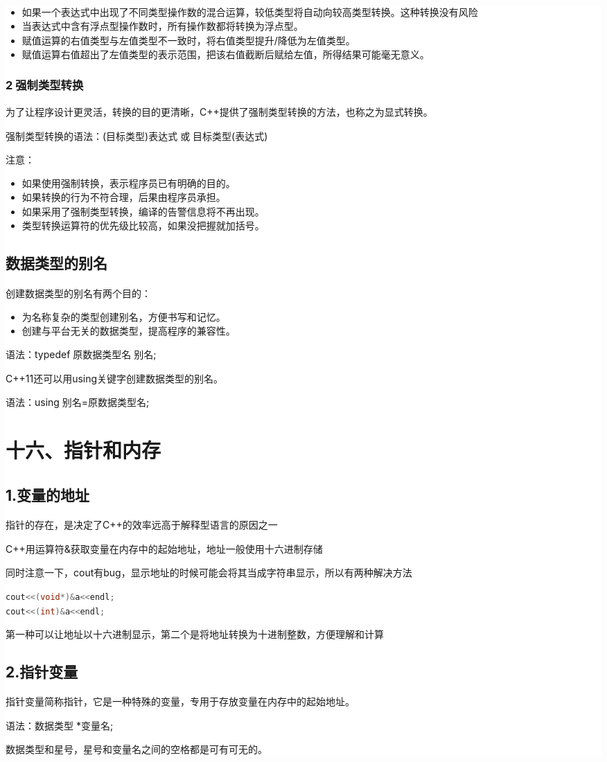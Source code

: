 - 如果一个表达式中出现了不同类型操作数的混合运算，较低类型将自动向较高类型转换。这种转换没有风险
- 当表达式中含有浮点型操作数时，所有操作数都将转换为浮点型。
- 赋值运算的右值类型与左值类型不一致时，将右值类型提升/降低为左值类型。
- 赋值运算右值超出了左值类型的表示范围，把该右值截断后赋给左值，所得结果可能毫无意义。

### 2 强制类型转换

为了让程序设计更灵活，转换的目的更清晰，C++提供了强制类型转换的方法，也称之为显式转换。

强制类型转换的语法：(目标类型)表达式 或 目标类型(表达式)

注意：

- 如果使用强制转换，表示程序员已有明确的目的。
- 如果转换的行为不符合理，后果由程序员承担。
- 如果采用了强制类型转换，编译的告警信息将不再出现。
- 类型转换运算符的优先级比较高，如果没把握就加括号。

## 数据类型的别名

创建数据类型的别名有两个目的：

- 为名称复杂的类型创建别名，方便书写和记忆。
- 创建与平台无关的数据类型，提高程序的兼容性。

语法：typedef 原数据类型名 别名;

C++11还可以用using关键字创建数据类型的别名。

语法：using 别名=原数据类型名;

# 十六、指针和内存

## 1.变量的地址

指针的存在，是决定了C++的效率远高于解释型语言的原因之一

C++用运算符&获取变量在内存中的起始地址，地址一般使用十六进制存储

同时注意一下，cout有bug，显示地址的时候可能会将其当成字符串显示，所以有两种解决方法

```c++
cout<<(void*)&a<<endl;
cout<<(int)&a<<endl;
```

第一种可以让地址以十六进制显示，第二个是将地址转换为十进制整数，方便理解和计算

## 2.指针变量

指针变量简称指针，它是一种特殊的变量，专用于存放变量在内存中的起始地址。

语法：数据类型 *变量名;

数据类型和星号，星号和变量名之间的空格都是可有可无的。

